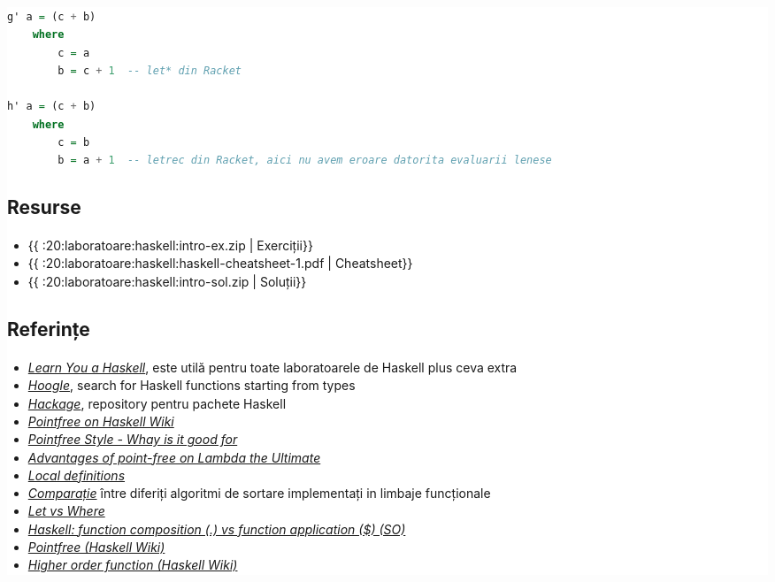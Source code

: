 ```haskell
g' a = (c + b)
    where
        c = a
        b = c + 1  -- let* din Racket

h' a = (c + b)
    where
        c = b
        b = a + 1  -- letrec din Racket, aici nu avem eroare datorita evaluarii lenese
```
## Resurse

-   {{ :20:laboratoare:haskell:intro-ex.zip \| Exerciții}}
-   {{ :20:laboratoare:haskell:haskell-cheatsheet-1.pdf \| Cheatsheet}}
-   {{ :20:laboratoare:haskell:intro-sol.zip \| Soluții}}

## Referințe

-   *[Learn You a
    Haskell](http://learnyouahaskell.com/chapters "wikilink")*, este
    utilă pentru toate laboratoarele de Haskell plus ceva extra
-   *[Hoogle](http://www.haskell.org/hoogle/ "wikilink")*, search for
    Haskell functions starting from types
-   *[Hackage](http://hackage.haskell.org/packages/hackage.html "wikilink")*,
    repository pentru pachete Haskell
-   *[Pointfree on Haskell
    Wiki](http://www.haskell.org/haskellwiki/Pointfree "wikilink")*
-   *[Pointfree Style - Whay is it good
    for](http://buffered.io/posts/point-free-style-what-is-it-good-for "wikilink")*
-   *[Advantages of point-free on Lambda the
    Ultimate](http://lambda-the-ultimate.org/node/3233 "wikilink")*
-   *[Local definitions](http://en.wikibooks.org/wiki/Haskell/Variables_and_functions#Local_definitions "wikilink")*
-   *[Comparație](http://www.lambdadays.org/static/upload/media/14254629275479beameraghfuneval2.pdf "wikilink")* între diferiți algoritmi de sortare implementați in limbaje funcționale
-   *[Let vs Where](https://wiki.haskell.org/Let_vs._Where "wikilink")*
-   *[ Haskell: function composition (.) vs function application ($) (SO)](http://stackoverflow.com/questions/3030675/haskell-function-composition-and-function-application-idioms-correct-us "wikilink")*
-   *[Pointfree (Haskell Wiki)](http://www.haskell.org/haskellwiki/Pointfree "wikilink")*
-   *[Higher order function (Haskell Wiki)](http://www.haskell.org/haskellwiki/Higher_order_function "wikilink")*
